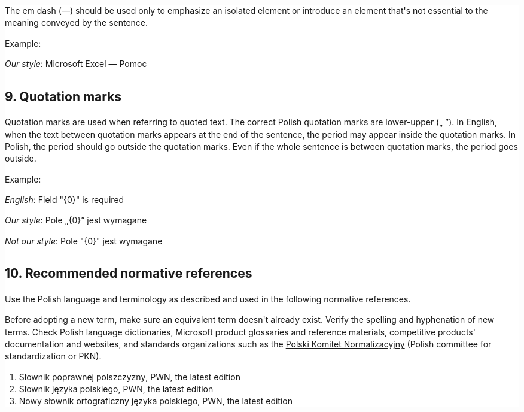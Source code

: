 The em dash (&mdash;) should be used only to emphasize an isolated element or introduce an element that's not essential to the meaning conveyed by the sentence.

Example:

_Our style_: <span lang="pl">Microsoft Excel — Pomoc</span>

## 9. Quotation marks

Quotation marks are used when referring to quoted text. The correct Polish quotation marks are lower-upper („ ”).
In English, when the text between quotation marks appears at the end of the sentence, the period may appear inside the quotation marks. In Polish, the period should go outside the quotation marks. Even if the whole sentence is between quotation marks, the period goes outside.

Example:

_English_: Field "{0}" is required

_Our style_: <span lang="pl">Pole „{0}” jest wymagane</span>

_Not our style_: <span lang="pl">Pole "{0}" jest wymagane</span>

## 10. Recommended normative references

Use the Polish language and terminology as described and used in the following normative references.

Before adopting a new term, make sure an equivalent term doesn't already exist. Verify the spelling and hyphenation of new terms. Check Polish language dictionaries, Microsoft product glossaries and reference materials, competitive products' documentation and websites, and standards organizations such as the [Polski Komitet Normalizacyjny](https://pkn.pl/) (Polish committee for standardization or PKN).

1. <span lang="pl">Słownik poprawnej polszczyzny</span>, PWN, the latest edition
2. <span lang="pl">Słownik języka polskiego</span>, PWN, the latest edition
3. <span lang="pl">Nowy słownik ortograficzny języka polskiego</span>, PWN, the latest edition
